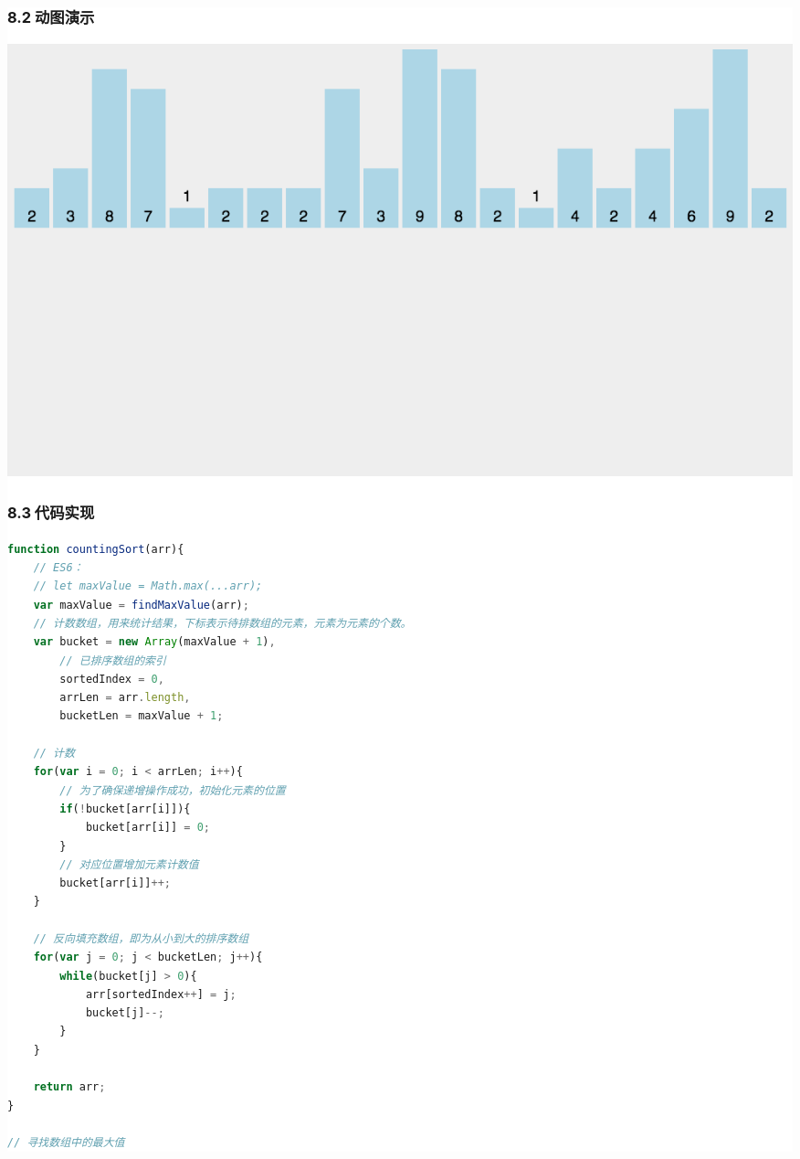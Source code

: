 ### 8.2 动图演示

![img](算法.assets/849589-20171015231740840-6968181.gif)

### 8.3 代码实现

```js
function countingSort(arr){
    // ES6： 
    // let maxValue = Math.max(...arr);
    var maxValue = findMaxValue(arr);
    // 计数数组，用来统计结果，下标表示待排数组的元素，元素为元素的个数。
    var bucket = new Array(maxValue + 1),
        // 已排序数组的索引
        sortedIndex = 0,
        arrLen = arr.length,
        bucketLen = maxValue + 1;
    
    // 计数
    for(var i = 0; i < arrLen; i++){
        // 为了确保递增操作成功，初始化元素的位置
        if(!bucket[arr[i]]){
            bucket[arr[i]] = 0;
        }
        // 对应位置增加元素计数值
        bucket[arr[i]]++;
    }
    
    // 反向填充数组，即为从小到大的排序数组
    for(var j = 0; j < bucketLen; j++){
        while(bucket[j] > 0){
            arr[sortedIndex++] = j;
            bucket[j]--;
        }
    }
    
    return arr;
}

// 寻找数组中的最大值
```